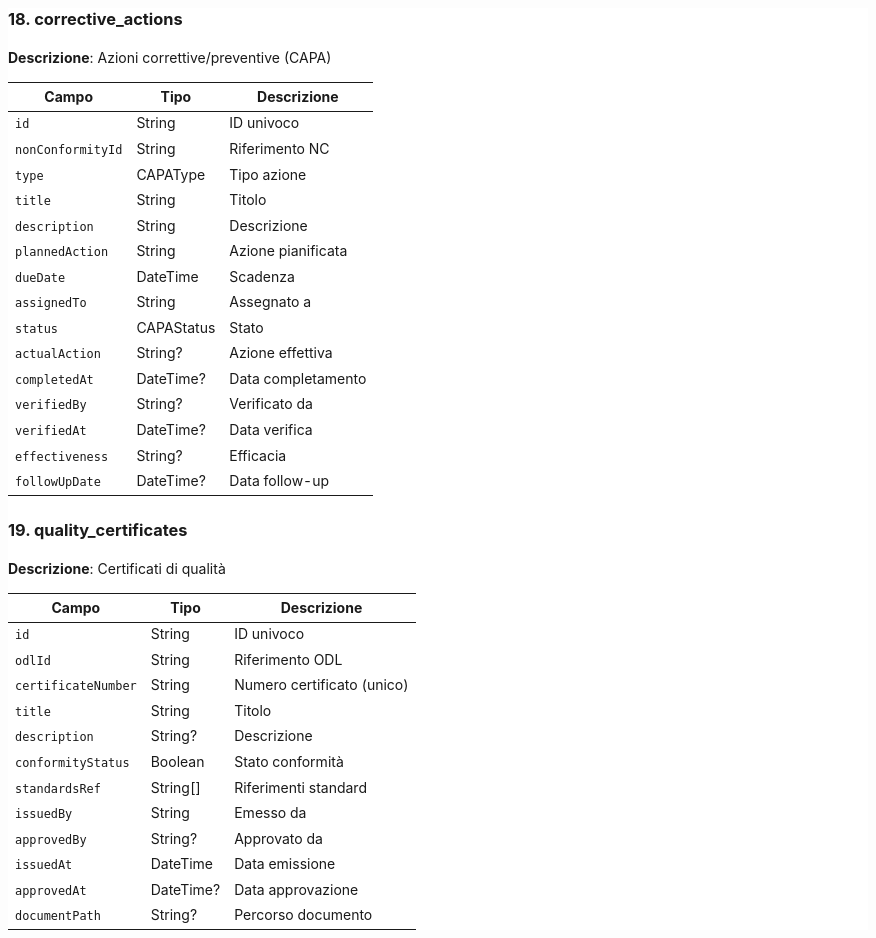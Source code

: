 ### 18. corrective_actions
**Descrizione**: Azioni correttive/preventive (CAPA)

| Campo | Tipo | Descrizione |
|-------|------|-------------|
| `id` | String | ID univoco |
| `nonConformityId` | String | Riferimento NC |
| `type` | CAPAType | Tipo azione |
| `title` | String | Titolo |
| `description` | String | Descrizione |
| `plannedAction` | String | Azione pianificata |
| `dueDate` | DateTime | Scadenza |
| `assignedTo` | String | Assegnato a |
| `status` | CAPAStatus | Stato |
| `actualAction` | String? | Azione effettiva |
| `completedAt` | DateTime? | Data completamento |
| `verifiedBy` | String? | Verificato da |
| `verifiedAt` | DateTime? | Data verifica |
| `effectiveness` | String? | Efficacia |
| `followUpDate` | DateTime? | Data follow-up |

### 19. quality_certificates
**Descrizione**: Certificati di qualità

| Campo | Tipo | Descrizione |
|-------|------|-------------|
| `id` | String | ID univoco |
| `odlId` | String | Riferimento ODL |
| `certificateNumber` | String | Numero certificato (unico) |
| `title` | String | Titolo |
| `description` | String? | Descrizione |
| `conformityStatus` | Boolean | Stato conformità |
| `standardsRef` | String[] | Riferimenti standard |
| `issuedBy` | String | Emesso da |
| `approvedBy` | String? | Approvato da |
| `issuedAt` | DateTime | Data emissione |
| `approvedAt` | DateTime? | Data approvazione |
| `documentPath` | String? | Percorso documento |
